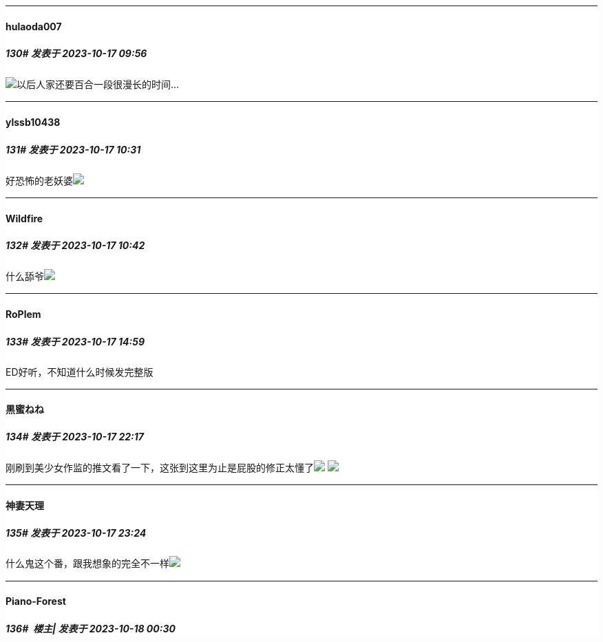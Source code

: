 
*****

####  hulaoda007  
##### 130#       发表于 2023-10-17 09:56

<img src="https://static.saraba1st.com/image/smiley/face2017/068.png" referrerpolicy="no-referrer">以后人家还要百合一段很漫长的时间...


*****

####  ylssb10438  
##### 131#       发表于 2023-10-17 10:31

好恐怖的老妖婆<img src="https://static.saraba1st.com/image/smiley/face2017/169.gif" referrerpolicy="no-referrer">


*****

####  Wildfire  
##### 132#       发表于 2023-10-17 10:42

什么舔爷<img src="https://static.saraba1st.com/image/smiley/face2017/067.png" referrerpolicy="no-referrer">


*****

####  RoPlem  
##### 133#       发表于 2023-10-17 14:59

ED好听，不知道什么时候发完整版


*****

####  黒蜜ねね  
##### 134#       发表于 2023-10-17 22:17

刚刷到美少女作监的推文看了一下，这张到这里为止是屁股的修正太懂了<img src="https://static.saraba1st.com/image/smiley/face2017/152.png" referrerpolicy="no-referrer">
<img src="https://iili.io/JFMZRff.png" referrerpolicy="no-referrer">


*****

####  神妻天理  
##### 135#       发表于 2023-10-17 23:24

什么鬼这个番，跟我想象的完全不一样<img src="https://static.saraba1st.com/image/smiley/face2017/067.png" referrerpolicy="no-referrer">


*****

####  Piano-Forest  
##### 136#         楼主| 发表于 2023-10-18 00:30
